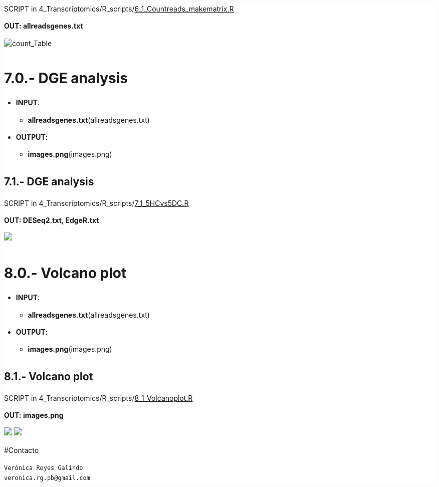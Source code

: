 SCRIPT in 4_Transcriptomics/R_scripts/[6_1_Countreads_makematrix.R](bin/R_scripts/6_1_Countreads_makematrix.R)

**OUT: allreadsgenes.txt**

![count_Table](../5_wonderful_images/Count_table.png)

# 7.0.- DGE analysis

* **INPUT**:
  * **allreadsgenes.txt**(allreadsgenes.txt)

* **OUTPUT**:
  * **images.png**(images.png)

## 7.1.- DGE analysis

SCRIPT in 4_Transcriptomics/R_scripts/[7_1_5HCvs5DC.R](bin/Rstudio/7_1_5HCvs5DC.R)

**OUT: DESeq2.txt, EdgeR.txt**

![](../5_wonderful_images/DESeq2.png)


# 8.0.- Volcano plot

* **INPUT**:
  * **allreadsgenes.txt**(allreadsgenes.txt)

* **OUTPUT**:
  * **images.png**(images.png)

## 8.1.- Volcano plot

SCRIPT in 4_Transcriptomics/R_scripts/[8_1_Volcanoplot.R](bin/R_scripts/8_1_Volcanoplot.R)

**OUT: images.png**

![](outputs/8_1_VPSol_DESeq2.png)
![](outputs/8_1_VPSol_edge.png)

#Contacto

```
Verónica Reyes Galindo
veronica.rg.pb@gmail.com
```
